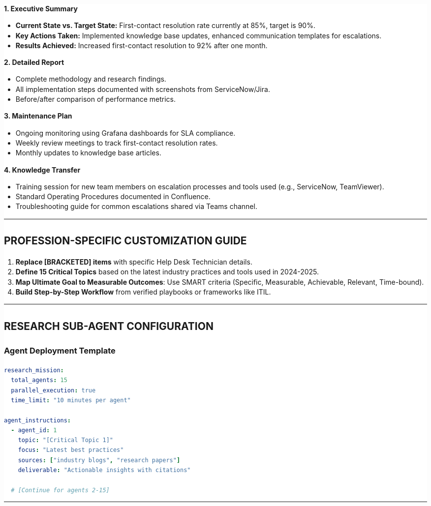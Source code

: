 **1. Executive Summary**
- **Current State vs. Target State:** First-contact resolution rate currently at 85%, target is 90%.  
- **Key Actions Taken:** Implemented knowledge base updates, enhanced communication templates for escalations.  
- **Results Achieved:** Increased first-contact resolution to 92% after one month.

**2. Detailed Report**
- Complete methodology and research findings.
- All implementation steps documented with screenshots from ServiceNow/Jira.
- Before/after comparison of performance metrics.

**3. Maintenance Plan**
- Ongoing monitoring using Grafana dashboards for SLA compliance.
- Weekly review meetings to track first-contact resolution rates.
- Monthly updates to knowledge base articles.

**4. Knowledge Transfer**
- Training session for new team members on escalation processes and tools used (e.g., ServiceNow, TeamViewer).
- Standard Operating Procedures documented in Confluence.
- Troubleshooting guide for common escalations shared via Teams channel.

---

## PROFESSION-SPECIFIC CUSTOMIZATION GUIDE

1. **Replace [BRACKETED] items** with specific Help Desk Technician details.
2. **Define 15 Critical Topics** based on the latest industry practices and tools used in 2024-2025.
3. **Map Ultimate Goal to Measurable Outcomes**: Use SMART criteria (Specific, Measurable, Achievable, Relevant, Time-bound).
4. **Build Step-by-Step Workflow** from verified playbooks or frameworks like ITIL.

---

## RESEARCH SUB-AGENT CONFIGURATION

### Agent Deployment Template
```yaml
research_mission:
  total_agents: 15
  parallel_execution: true
  time_limit: "10 minutes per agent"

agent_instructions:
  - agent_id: 1
    topic: "[Critical Topic 1]"
    focus: "Latest best practices"
    sources: ["industry blogs", "research papers"]
    deliverable: "Actionable insights with citations"

  # [Continue for agents 2-15]
```

---